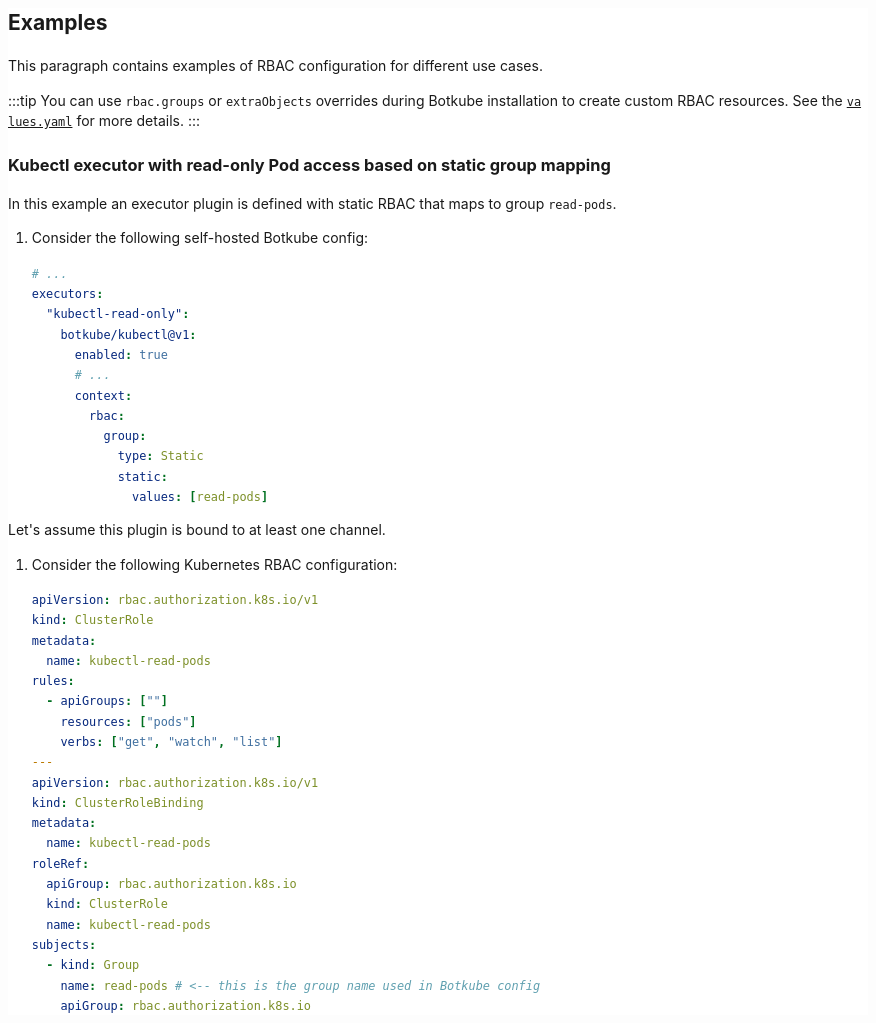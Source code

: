 ## Examples

This paragraph contains examples of RBAC configuration for different use cases.

:::tip
You can use `rbac.groups` or `extraObjects` overrides during Botkube installation to create custom RBAC resources. See the [`values.yaml`](https://github.com/kubeshop/botkube/blob/v1.12.0/helm/botkube/values.yaml) for more details.
:::

### Kubectl executor with read-only Pod access based on static group mapping

In this example an executor plugin is defined with static RBAC that maps to group `read-pods`.

1. Consider the following self-hosted Botkube config:

   ```yaml
   # ...
   executors:
     "kubectl-read-only":
       botkube/kubectl@v1:
         enabled: true
         # ...
         context:
           rbac:
             group:
               type: Static
               static:
                 values: [read-pods]
   ```

Let's assume this plugin is bound to at least one channel.

1. Consider the following Kubernetes RBAC configuration:

   ```yaml
   apiVersion: rbac.authorization.k8s.io/v1
   kind: ClusterRole
   metadata:
     name: kubectl-read-pods
   rules:
     - apiGroups: [""]
       resources: ["pods"]
       verbs: ["get", "watch", "list"]
   ---
   apiVersion: rbac.authorization.k8s.io/v1
   kind: ClusterRoleBinding
   metadata:
     name: kubectl-read-pods
   roleRef:
     apiGroup: rbac.authorization.k8s.io
     kind: ClusterRole
     name: kubectl-read-pods
   subjects:
     - kind: Group
       name: read-pods # <-- this is the group name used in Botkube config
       apiGroup: rbac.authorization.k8s.io
   ```
